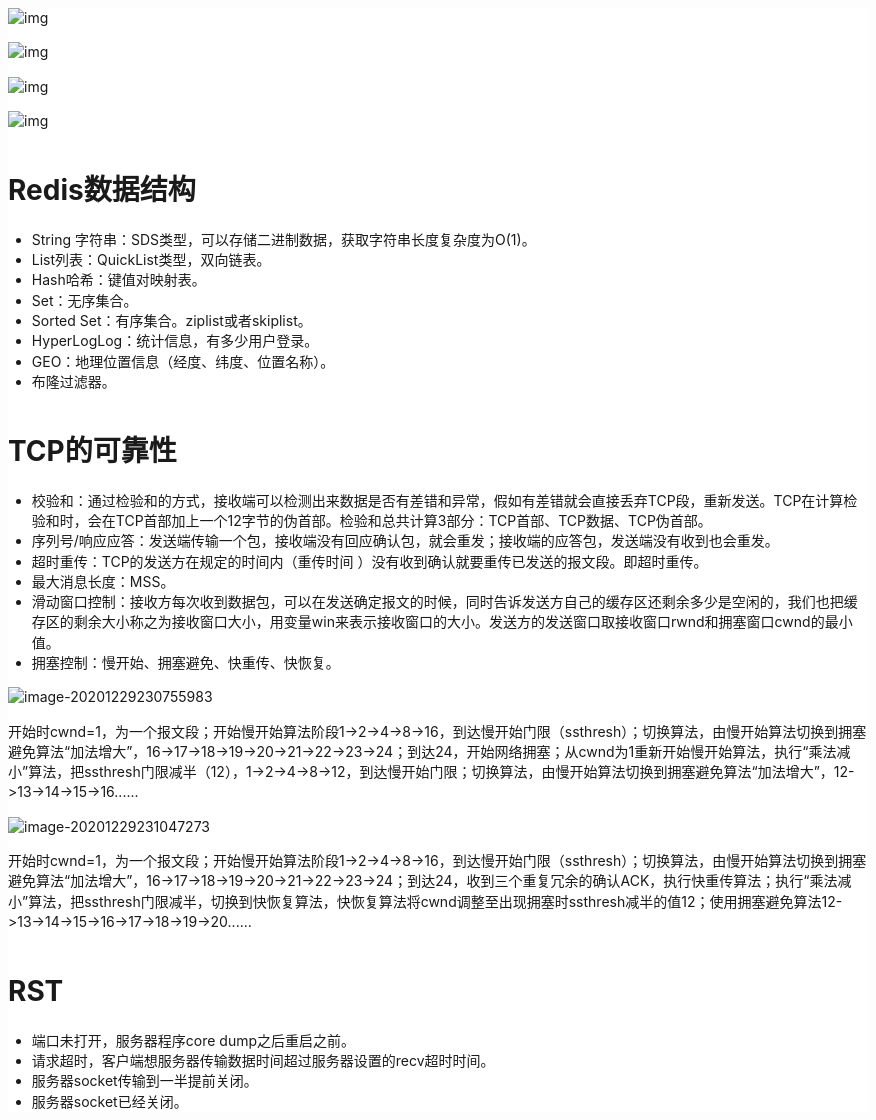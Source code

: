 ![img](https://camo.githubusercontent.com/00ef919ebc6ae4f70e607fb2fe791af650336388b92dbaf7ac8f189b2440a70a/68747470733a2f2f706963312e7a68696d672e636f6d2f38302f76322d66623835333464383665343039383665343334343964653663333565626431345f373230772e6a7067)

![img](https://camo.githubusercontent.com/eb0458d1cd2641c62a03fbd2df5067a816234c194f4669a4c4dd394bc449a411/68747470733a2f2f706963342e7a68696d672e636f6d2f38302f76322d39393135373238323539393035373564323733663635336137386263633565375f373230772e6a7067)

![img](https://camo.githubusercontent.com/2ffb01953c1e1bcd74632bdca859ada4030d47cfa76be9b0dcbc27dac20e6fd7/68747470733a2f2f706963322e7a68696d672e636f6d2f38302f76322d33316266663534653037323034383761666533376535663366323832643233315f373230772e6a7067)

![img](https://camo.githubusercontent.com/d169cbb8f0f53798c1fa970fbc0a4dd9d4d232036f742bff779489bda6487e41/68747470733a2f2f706963322e7a68696d672e636f6d2f38302f76322d37343165346364376639353839376436613631626432313965323038663163315f373230772e6a7067)

# Redis数据结构

- String 字符串：SDS类型，可以存储二进制数据，获取字符串长度复杂度为O(1)。
- List列表：QuickList类型，双向链表。
- Hash哈希：键值对映射表。
- Set：无序集合。
- Sorted Set：有序集合。ziplist或者skiplist。
- HyperLogLog：统计信息，有多少用户登录。
- GEO：地理位置信息（经度、纬度、位置名称）。
- 布隆过滤器。

# TCP的可靠性

- 校验和：通过检验和的方式，接收端可以检测出来数据是否有差错和异常，假如有差错就会直接丢弃TCP段，重新发送。TCP在计算检验和时，会在TCP首部加上一个12字节的伪首部。检验和总共计算3部分：TCP首部、TCP数据、TCP伪首部。
- 序列号/响应应答：发送端传输一个包，接收端没有回应确认包，就会重发；接收端的应答包，发送端没有收到也会重发。
- 超时重传：TCP的发送方在规定的时间内（重传时间 ）没有收到确认就要重传已发送的报文段。即超时重传。
- 最大消息长度：MSS。
- 滑动窗口控制：接收方每次收到数据包，可以在发送确定报文的时候，同时告诉发送方自己的缓存区还剩余多少是空闲的，我们也把缓存区的剩余大小称之为接收窗口大小，用变量win来表示接收窗口的大小。发送方的发送窗口取接收窗口rwnd和拥塞窗口cwnd的最小值。
- 拥塞控制：慢开始、拥塞避免、快重传、快恢复。

![image-20201229230755983](https://camo.githubusercontent.com/f20cef5faefa071aab9a54e7ec8869872fd291bad7f339cb7afd6f521d3a84d6/68747470733a2f2f696d672d626c6f672e6373646e696d672e636e2f696d675f636f6e766572742f34323162386636346335643332376263323835613764616630373061643231662e706e67)

开始时cwnd=1，为一个报文段；开始慢开始算法阶段1->2->4->8->16，到达慢开始门限（ssthresh）；切换算法，由慢开始算法切换到拥塞避免算法“加法增大”，16->17->18->19->20->21->22->23->24；到达24，开始网络拥塞；从cwnd为1重新开始慢开始算法，执行“乘法减小”算法，把ssthresh门限减半（12），1->2->4->8->12，到达慢开始门限；切换算法，由慢开始算法切换到拥塞避免算法“加法增大”，12->13->14->15->16......

![image-20201229231047273](https://camo.githubusercontent.com/50842debcd82e409724fca45b0ecb5ba8f27437b4fa769cfb12d5520d305c163/68747470733a2f2f696d672d626c6f672e6373646e696d672e636e2f696d675f636f6e766572742f37666339313763393763353237333335303239353061313162396339393637332e706e67)

开始时cwnd=1，为一个报文段；开始慢开始算法阶段1->2->4->8->16，到达慢开始门限（ssthresh）；切换算法，由慢开始算法切换到拥塞避免算法“加法增大”，16->17->18->19->20->21->22->23->24；到达24，收到三个重复冗余的确认ACK，执行快重传算法；执行“乘法减小”算法，把ssthresh门限减半，切换到快恢复算法，快恢复算法将cwnd调整至出现拥塞时ssthresh减半的值12；使用拥塞避免算法12->13->14->15->16->17->18->19->20......

# RST

- 端口未打开，服务器程序core dump之后重启之前。
- 请求超时，客户端想服务器传输数据时间超过服务器设置的recv超时时间。
- 服务器socket传输到一半提前关闭。
- 服务器socket已经关闭。
